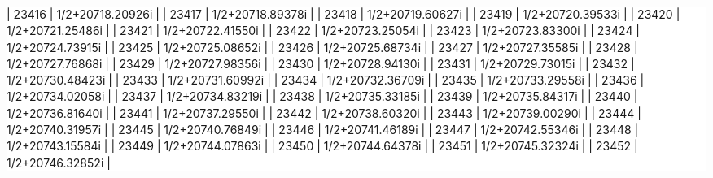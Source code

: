 |  23416 | 1/2+20718.20926i |
|  23417 | 1/2+20718.89378i |
|  23418 | 1/2+20719.60627i |
|  23419 | 1/2+20720.39533i |
|  23420 | 1/2+20721.25486i |
|  23421 | 1/2+20722.41550i |
|  23422 | 1/2+20723.25054i |
|  23423 | 1/2+20723.83300i |
|  23424 | 1/2+20724.73915i |
|  23425 | 1/2+20725.08652i |
|  23426 | 1/2+20725.68734i |
|  23427 | 1/2+20727.35585i |
|  23428 | 1/2+20727.76868i |
|  23429 | 1/2+20727.98356i |
|  23430 | 1/2+20728.94130i |
|  23431 | 1/2+20729.73015i |
|  23432 | 1/2+20730.48423i |
|  23433 | 1/2+20731.60992i |
|  23434 | 1/2+20732.36709i |
|  23435 | 1/2+20733.29558i |
|  23436 | 1/2+20734.02058i |
|  23437 | 1/2+20734.83219i |
|  23438 | 1/2+20735.33185i |
|  23439 | 1/2+20735.84317i |
|  23440 | 1/2+20736.81640i |
|  23441 | 1/2+20737.29550i |
|  23442 | 1/2+20738.60320i |
|  23443 | 1/2+20739.00290i |
|  23444 | 1/2+20740.31957i |
|  23445 | 1/2+20740.76849i |
|  23446 | 1/2+20741.46189i |
|  23447 | 1/2+20742.55346i |
|  23448 | 1/2+20743.15584i |
|  23449 | 1/2+20744.07863i |
|  23450 | 1/2+20744.64378i |
|  23451 | 1/2+20745.32324i |
|  23452 | 1/2+20746.32852i |